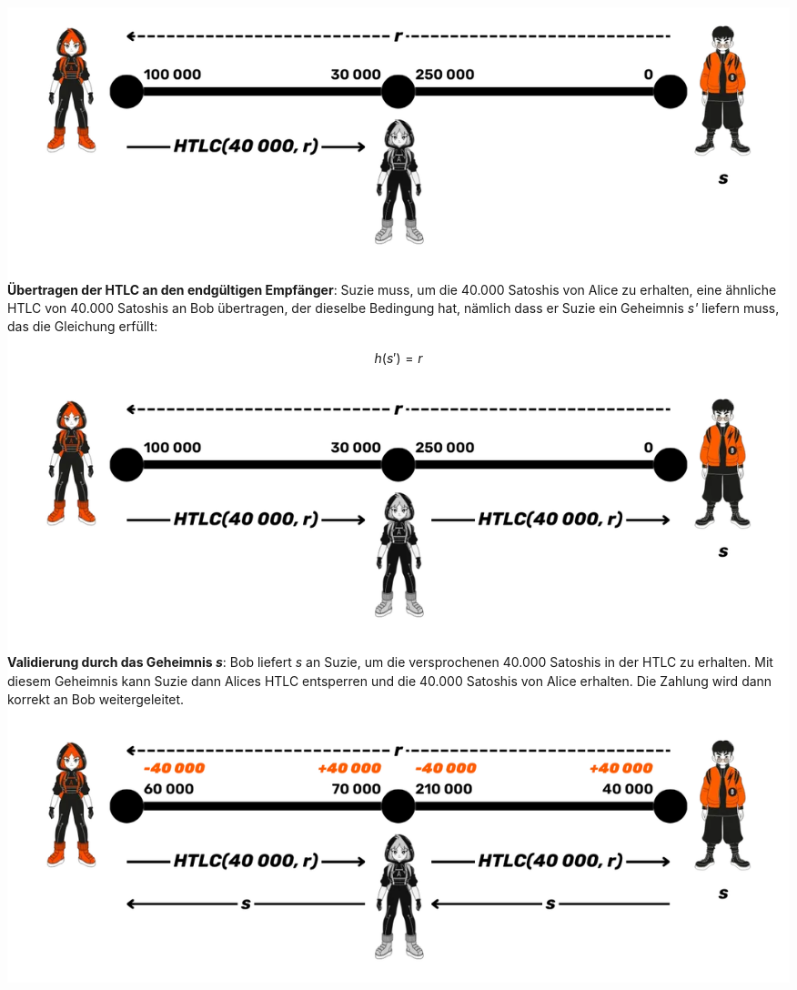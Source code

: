 ![LNP201](assets/en/51.webp)

**Übertragen der HTLC an den endgültigen Empfänger**: Suzie muss, um die 40.000 Satoshis von Alice zu erhalten, eine ähnliche HTLC von 40.000 Satoshis an Bob übertragen, der dieselbe Bedingung hat, nämlich dass er Suzie ein Geheimnis _s'_ liefern muss, das die Gleichung erfüllt:

$$
h(s') = r
$$

![LNP201](assets/en/52.webp)

**Validierung durch das Geheimnis _s_**: Bob liefert _s_ an Suzie, um die versprochenen 40.000 Satoshis in der HTLC zu erhalten. Mit diesem Geheimnis kann Suzie dann Alices HTLC entsperren und die 40.000 Satoshis von Alice erhalten. Die Zahlung wird dann korrekt an Bob weitergeleitet.

![LNP201](assets/en/53.webp)